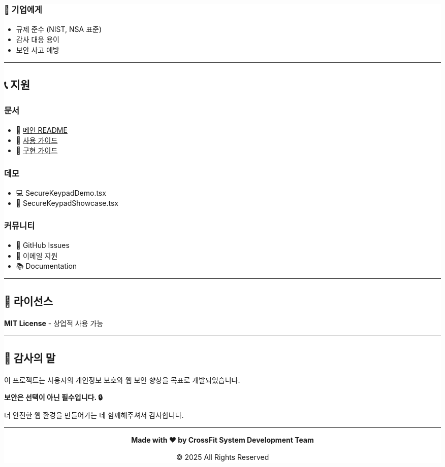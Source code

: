 ### 🏢 기업에게
- 규제 준수 (NIST, NSA 표준)
- 감사 대응 용이
- 보안 사고 예방

---

## 📞 지원

### 문서
- 📘 [메인 README](SECURE_KEYPAD_README.md)
- 📗 [사용 가이드](SECURE_KEYPAD_GUIDE.md)
- 📙 [구현 가이드](SECURE_KEYPAD_IMPLEMENTATION.md)

### 데모
- 💻 SecureKeypadDemo.tsx
- 🎨 SecureKeypadShowcase.tsx

### 커뮤니티
- 💬 GitHub Issues
- 📧 이메일 지원
- 📚 Documentation

---

## 📝 라이선스

**MIT License** - 상업적 사용 가능

---

## 🙏 감사의 말

이 프로젝트는 사용자의 개인정보 보호와 웹 보안 향상을 목표로 개발되었습니다.

**보안은 선택이 아닌 필수입니다. 🔒**

더 안전한 웹 환경을 만들어가는 데 함께해주셔서 감사합니다.

---

<div align="center">

**Made with ❤️ by CrossFit System Development Team**

© 2025 All Rights Reserved

</div>

